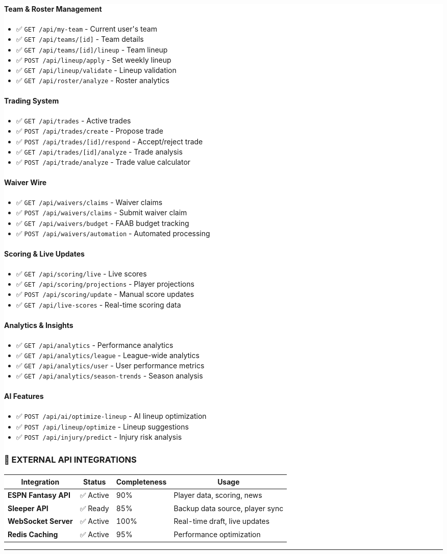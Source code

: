 #### **Team & Roster Management**
- ✅ `GET /api/my-team` - Current user's team
- ✅ `GET /api/teams/[id]` - Team details
- ✅ `GET /api/teams/[id]/lineup` - Team lineup
- ✅ `POST /api/lineup/apply` - Set weekly lineup
- ✅ `GET /api/lineup/validate` - Lineup validation
- ✅ `GET /api/roster/analyze` - Roster analytics

#### **Trading System**
- ✅ `GET /api/trades` - Active trades
- ✅ `POST /api/trades/create` - Propose trade
- ✅ `POST /api/trades/[id]/respond` - Accept/reject trade
- ✅ `GET /api/trades/[id]/analyze` - Trade analysis
- ✅ `POST /api/trade/analyze` - Trade value calculator

#### **Waiver Wire**
- ✅ `GET /api/waivers/claims` - Waiver claims
- ✅ `POST /api/waivers/claims` - Submit waiver claim
- ✅ `GET /api/waivers/budget` - FAAB budget tracking
- ✅ `POST /api/waivers/automation` - Automated processing

#### **Scoring & Live Updates**  
- ✅ `GET /api/scoring/live` - Live scores
- ✅ `GET /api/scoring/projections` - Player projections
- ✅ `POST /api/scoring/update` - Manual score updates
- ✅ `GET /api/live-scores` - Real-time scoring data

#### **Analytics & Insights**
- ✅ `GET /api/analytics` - Performance analytics
- ✅ `GET /api/analytics/league` - League-wide analytics
- ✅ `GET /api/analytics/user` - User performance metrics
- ✅ `GET /api/analytics/season-trends` - Season analysis

#### **AI Features**
- ✅ `POST /api/ai/optimize-lineup` - AI lineup optimization
- ✅ `POST /api/lineup/optimize` - Lineup suggestions
- ✅ `POST /api/injury/predict` - Injury risk analysis

### **🔌 EXTERNAL API INTEGRATIONS**

| Integration | Status | Completeness | Usage |
|-------------|--------|--------------|-------|
| **ESPN Fantasy API** | ✅ Active | 90% | Player data, scoring, news |
| **Sleeper API** | ✅ Ready | 85% | Backup data source, player sync |
| **WebSocket Server** | ✅ Active | 100% | Real-time draft, live updates |
| **Redis Caching** | ✅ Active | 95% | Performance optimization |

---
